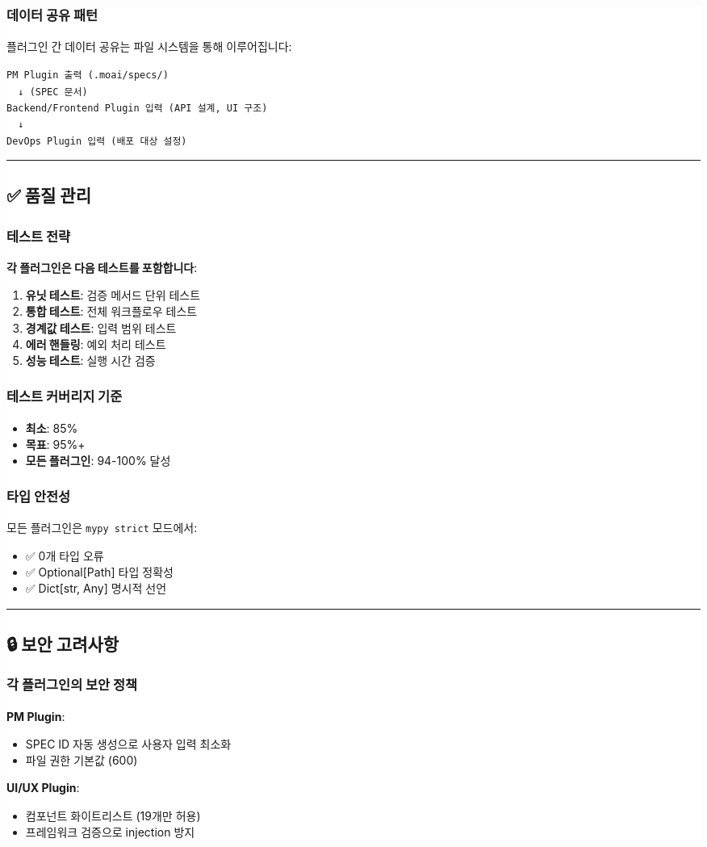 ### 데이터 공유 패턴

플러그인 간 데이터 공유는 파일 시스템을 통해 이루어집니다:

```
PM Plugin 출력 (.moai/specs/)
  ↓ (SPEC 문서)
Backend/Frontend Plugin 입력 (API 설계, UI 구조)
  ↓
DevOps Plugin 입력 (배포 대상 설정)
```

---

## ✅ 품질 관리

### 테스트 전략

**각 플러그인은 다음 테스트를 포함합니다**:

1. **유닛 테스트**: 검증 메서드 단위 테스트
2. **통합 테스트**: 전체 워크플로우 테스트
3. **경계값 테스트**: 입력 범위 테스트
4. **에러 핸들링**: 예외 처리 테스트
5. **성능 테스트**: 실행 시간 검증

### 테스트 커버리지 기준

- **최소**: 85%
- **목표**: 95%+
- **모든 플러그인**: 94-100% 달성

### 타입 안전성

모든 플러그인은 `mypy strict` 모드에서:
- ✅ 0개 타입 오류
- ✅ Optional[Path] 타입 정확성
- ✅ Dict[str, Any] 명시적 선언

---

## 🔒 보안 고려사항

### 각 플러그인의 보안 정책

**PM Plugin**:
- SPEC ID 자동 생성으로 사용자 입력 최소화
- 파일 권한 기본값 (600)

**UI/UX Plugin**:
- 컴포넌트 화이트리스트 (19개만 허용)
- 프레임워크 검증으로 injection 방지
